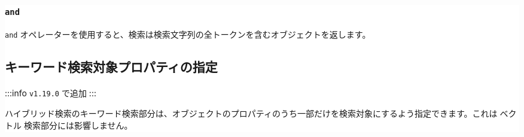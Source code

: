 <Tabs groupId="languages">
  <TabItem value="py" label="Python Client v4">
    <FilteredTextBlock
      text={PyCode}
      startMarker="# START HybridWithBM25OperatorOrWithMin"
      endMarker="# END HybridWithBM25OperatorOrWithMin"
      language="python"
    />
  </TabItem>
  <TabItem value="graphql" label="GraphQL">
    <FilteredTextBlock
      text={GQLCode}
      startMarker="# START HybridWithBM25OperatorOrWithMin"
      endMarker="# END HybridWithBM25OperatorOrWithMin"
      language="python"
    />
  </TabItem>
</Tabs>

### `and`

`and` オペレーターを使用すると、検索は検索文字列の全トークンを含むオブジェクトを返します。

<Tabs groupId="languages">
  <TabItem value="py" label="Python Client v4">
    <FilteredTextBlock
      text={PyCode}
      startMarker="# START HybridWithBM25OperatorAnd"
      endMarker="# END HybridWithBM25OperatorAnd"
      language="python"
    />
  </TabItem>
  <TabItem value="graphql" label="GraphQL">
    <FilteredTextBlock
      text={GQLCode}
      startMarker="# START HybridWithBM25OperatorAnd"
      endMarker="# END HybridWithBM25OperatorAnd"
      language="python"
    />
  </TabItem>
</Tabs>


## キーワード検索対象プロパティの指定

:::info `v1.19.0` で追加
:::

ハイブリッド検索のキーワード検索部分は、オブジェクトのプロパティのうち一部だけを検索対象にするよう指定できます。これは ベクトル 検索部分には影響しません。

<Tabs groupId="languages">
<TabItem value="py" label="Python Client v4">
<FilteredTextBlock
  text={PyCode}
  startMarker="# HybridWithPropertiesPython"
  endMarker="# END HybridWithPropertiesPython"
  language="python"
/>
</TabItem>

